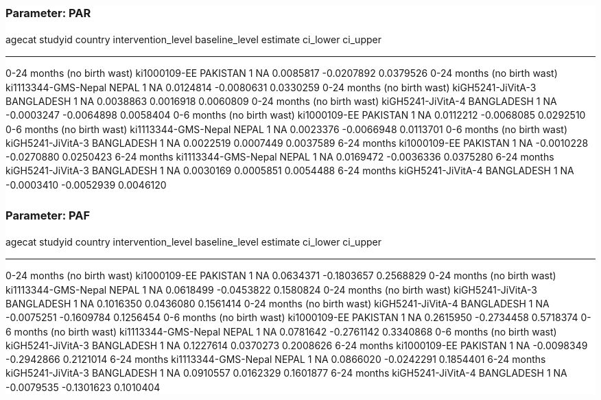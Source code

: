 
### Parameter: PAR


agecat                        studyid               country      intervention_level   baseline_level      estimate     ci_lower    ci_upper
----------------------------  --------------------  -----------  -------------------  ---------------  -----------  -----------  ----------
0-24 months (no birth wast)   ki1000109-EE          PAKISTAN     1                    NA                 0.0085817   -0.0207892   0.0379526
0-24 months (no birth wast)   ki1113344-GMS-Nepal   NEPAL        1                    NA                 0.0124814   -0.0080631   0.0330259
0-24 months (no birth wast)   kiGH5241-JiVitA-3     BANGLADESH   1                    NA                 0.0038863    0.0016918   0.0060809
0-24 months (no birth wast)   kiGH5241-JiVitA-4     BANGLADESH   1                    NA                -0.0003247   -0.0064898   0.0058404
0-6 months (no birth wast)    ki1000109-EE          PAKISTAN     1                    NA                 0.0112212   -0.0068085   0.0292510
0-6 months (no birth wast)    ki1113344-GMS-Nepal   NEPAL        1                    NA                 0.0023376   -0.0066948   0.0113701
0-6 months (no birth wast)    kiGH5241-JiVitA-3     BANGLADESH   1                    NA                 0.0022519    0.0007449   0.0037589
6-24 months                   ki1000109-EE          PAKISTAN     1                    NA                -0.0010228   -0.0270880   0.0250423
6-24 months                   ki1113344-GMS-Nepal   NEPAL        1                    NA                 0.0169472   -0.0036336   0.0375280
6-24 months                   kiGH5241-JiVitA-3     BANGLADESH   1                    NA                 0.0030169    0.0005851   0.0054488
6-24 months                   kiGH5241-JiVitA-4     BANGLADESH   1                    NA                -0.0003410   -0.0052939   0.0046120


### Parameter: PAF


agecat                        studyid               country      intervention_level   baseline_level      estimate     ci_lower    ci_upper
----------------------------  --------------------  -----------  -------------------  ---------------  -----------  -----------  ----------
0-24 months (no birth wast)   ki1000109-EE          PAKISTAN     1                    NA                 0.0634371   -0.1803657   0.2568829
0-24 months (no birth wast)   ki1113344-GMS-Nepal   NEPAL        1                    NA                 0.0618499   -0.0453822   0.1580824
0-24 months (no birth wast)   kiGH5241-JiVitA-3     BANGLADESH   1                    NA                 0.1016350    0.0436080   0.1561414
0-24 months (no birth wast)   kiGH5241-JiVitA-4     BANGLADESH   1                    NA                -0.0075251   -0.1609784   0.1256454
0-6 months (no birth wast)    ki1000109-EE          PAKISTAN     1                    NA                 0.2615950   -0.2734458   0.5718374
0-6 months (no birth wast)    ki1113344-GMS-Nepal   NEPAL        1                    NA                 0.0781642   -0.2761142   0.3340868
0-6 months (no birth wast)    kiGH5241-JiVitA-3     BANGLADESH   1                    NA                 0.1227614    0.0370273   0.2008626
6-24 months                   ki1000109-EE          PAKISTAN     1                    NA                -0.0098349   -0.2942866   0.2121014
6-24 months                   ki1113344-GMS-Nepal   NEPAL        1                    NA                 0.0866020   -0.0242291   0.1854401
6-24 months                   kiGH5241-JiVitA-3     BANGLADESH   1                    NA                 0.0910557    0.0162329   0.1601877
6-24 months                   kiGH5241-JiVitA-4     BANGLADESH   1                    NA                -0.0079535   -0.1301623   0.1010404
